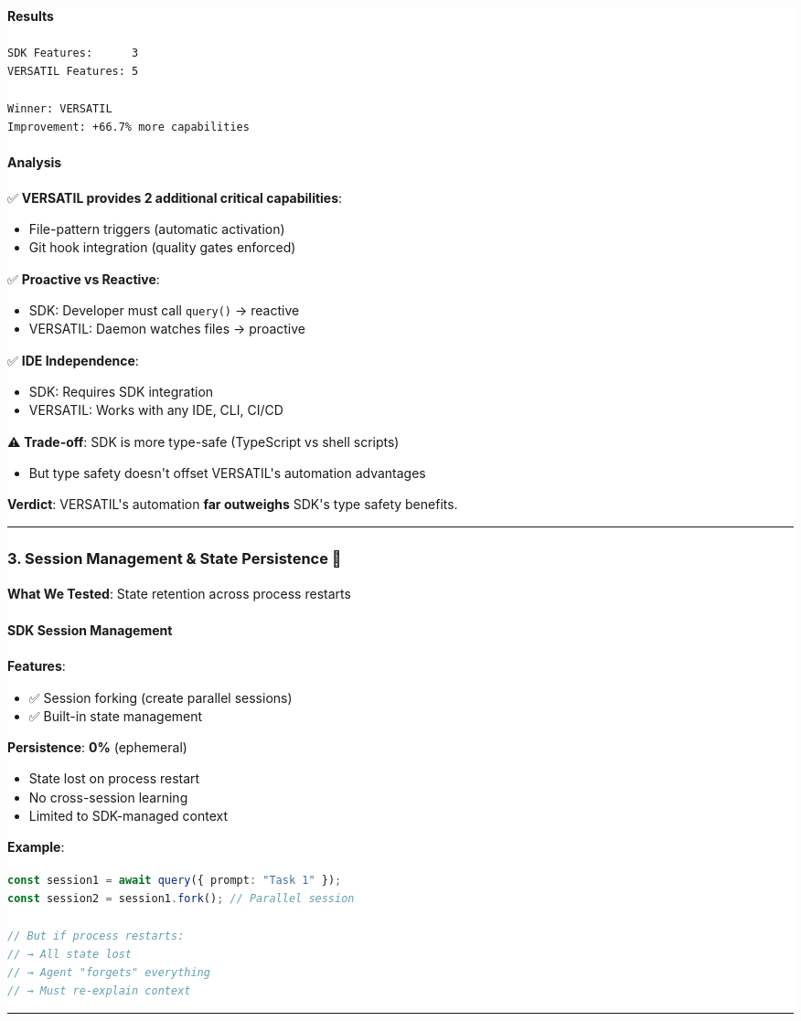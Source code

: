 #### Results
```
SDK Features:      3
VERSATIL Features: 5

Winner: VERSATIL
Improvement: +66.7% more capabilities
```

#### Analysis
✅ **VERSATIL provides 2 additional critical capabilities**:
  - File-pattern triggers (automatic activation)
  - Git hook integration (quality gates enforced)

✅ **Proactive vs Reactive**:
  - SDK: Developer must call `query()` → reactive
  - VERSATIL: Daemon watches files → proactive

✅ **IDE Independence**:
  - SDK: Requires SDK integration
  - VERSATIL: Works with any IDE, CLI, CI/CD

⚠️  **Trade-off**: SDK is more type-safe (TypeScript vs shell scripts)
  - But type safety doesn't offset VERSATIL's automation advantages

**Verdict**: VERSATIL's automation **far outweighs** SDK's type safety benefits.

---

### 3. Session Management & State Persistence 💾

**What We Tested**: State retention across process restarts

#### SDK Session Management

**Features**:
- ✅ Session forking (create parallel sessions)
- ✅ Built-in state management

**Persistence**: **0%** (ephemeral)
- State lost on process restart
- No cross-session learning
- Limited to SDK-managed context

**Example**:
```typescript
const session1 = await query({ prompt: "Task 1" });
const session2 = session1.fork(); // Parallel session

// But if process restarts:
// → All state lost
// → Agent "forgets" everything
// → Must re-explain context
```

---
